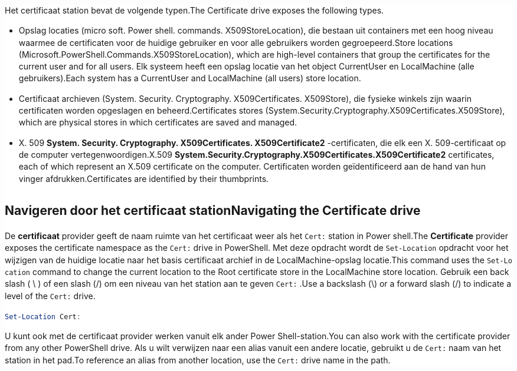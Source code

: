 <span data-ttu-id="1c84b-130">Het certificaat station bevat de volgende typen.</span><span class="sxs-lookup"><span data-stu-id="1c84b-130">The Certificate drive exposes the following types.</span></span>

- <span data-ttu-id="1c84b-131">Opslag locaties (micro soft. Power shell. commands. X509StoreLocation), die bestaan uit containers met een hoog niveau waarmee de certificaten voor de huidige gebruiker en voor alle gebruikers worden gegroepeerd.</span><span class="sxs-lookup"><span data-stu-id="1c84b-131">Store locations (Microsoft.PowerShell.Commands.X509StoreLocation), which are high-level containers that group the certificates for the current user and for all users.</span></span> <span data-ttu-id="1c84b-132">Elk systeem heeft een opslag locatie van het object CurrentUser en LocalMachine (alle gebruikers).</span><span class="sxs-lookup"><span data-stu-id="1c84b-132">Each system has a CurrentUser and LocalMachine (all users) store location.</span></span>

- <span data-ttu-id="1c84b-133">Certificaat archieven (System. Security. Cryptography. X509Certificates. X509Store), die fysieke winkels zijn waarin certificaten worden opgeslagen en beheerd.</span><span class="sxs-lookup"><span data-stu-id="1c84b-133">Certificates stores (System.Security.Cryptography.X509Certificates.X509Store), which are physical stores in which certificates are saved and managed.</span></span>

- <span data-ttu-id="1c84b-134">X. 509 **System. Security. Cryptography. X509Certificates. X509Certificate2** -certificaten, die elk een X. 509-certificaat op de computer vertegenwoordigen.</span><span class="sxs-lookup"><span data-stu-id="1c84b-134">X.509 **System.Security.Cryptography.X509Certificates.X509Certificate2** certificates, each of which represent an X.509 certificate on the computer.</span></span>
  <span data-ttu-id="1c84b-135">Certificaten worden geïdentificeerd aan de hand van hun vinger afdrukken.</span><span class="sxs-lookup"><span data-stu-id="1c84b-135">Certificates are identified by their thumbprints.</span></span>

## <a name="navigating-the-certificate-drive"></a><span data-ttu-id="1c84b-136">Navigeren door het certificaat station</span><span class="sxs-lookup"><span data-stu-id="1c84b-136">Navigating the Certificate drive</span></span>

<span data-ttu-id="1c84b-137">De **certificaat** provider geeft de naam ruimte van het certificaat weer als het `Cert:` station in Power shell.</span><span class="sxs-lookup"><span data-stu-id="1c84b-137">The **Certificate** provider exposes the certificate namespace as the `Cert:` drive in PowerShell.</span></span> <span data-ttu-id="1c84b-138">Met deze opdracht wordt de `Set-Location` opdracht voor het wijzigen van de huidige locatie naar het basis certificaat archief in de LocalMachine-opslag locatie.</span><span class="sxs-lookup"><span data-stu-id="1c84b-138">This command uses the `Set-Location` command to change the current location to the Root certificate store in the LocalMachine store location.</span></span> <span data-ttu-id="1c84b-139">Gebruik een back slash ( \\ ) of een slash (/) om een niveau van het station aan te geven `Cert:` .</span><span class="sxs-lookup"><span data-stu-id="1c84b-139">Use a backslash (\\) or a forward slash (/) to indicate a level of the `Cert:` drive.</span></span>

```powershell
Set-Location Cert:
```

<span data-ttu-id="1c84b-140">U kunt ook met de certificaat provider werken vanuit elk ander Power Shell-station.</span><span class="sxs-lookup"><span data-stu-id="1c84b-140">You can also work with the certificate provider from any other PowerShell drive.</span></span> <span data-ttu-id="1c84b-141">Als u wilt verwijzen naar een alias vanuit een andere locatie, gebruikt u de `Cert:` naam van het station in het pad.</span><span class="sxs-lookup"><span data-stu-id="1c84b-141">To reference an alias from another location, use the `Cert:` drive name in the path.</span></span>
